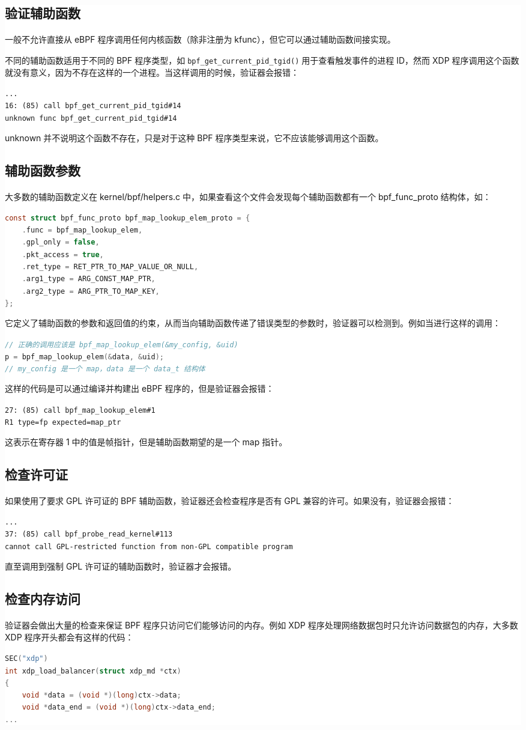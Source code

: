 ## 验证辅助函数
一般不允许直接从 eBPF 程序调用任何内核函数（除非注册为 kfunc），但它可以通过辅助函数间接实现。

不同的辅助函数适用于不同的 BPF 程序类型，如 `bpf_get_current_pid_tgid()` 用于查看触发事件的进程 ID，然而 XDP 程序调用这个函数就没有意义，因为不存在这样的一个进程。当这样调用的时候，验证器会报错：
```shell
...
16: (85) call bpf_get_current_pid_tgid#14
unknown func bpf_get_current_pid_tgid#14
```
unknown 并不说明这个函数不存在，只是对于这种 BPF 程序类型来说，它不应该能够调用这个函数。

## 辅助函数参数
大多数的辅助函数定义在 kernel/bpf/helpers.c 中，如果查看这个文件会发现每个辅助函数都有一个 bpf_func_proto 结构体，如：
```c
const struct bpf_func_proto bpf_map_lookup_elem_proto = {
    .func = bpf_map_lookup_elem,
    .gpl_only = false,
    .pkt_access = true,
    .ret_type = RET_PTR_TO_MAP_VALUE_OR_NULL,
    .arg1_type = ARG_CONST_MAP_PTR,
    .arg2_type = ARG_PTR_TO_MAP_KEY,
};
```
它定义了辅助函数的参数和返回值的约束，从而当向辅助函数传递了错误类型的参数时，验证器可以检测到。例如当进行这样的调用：
```c
// 正确的调用应该是 bpf_map_lookup_elem(&my_config, &uid)
p = bpf_map_lookup_elem(&data, &uid);
// my_config 是一个 map，data 是一个 data_t 结构体
```
这样的代码是可以通过编译并构建出 eBPF 程序的，但是验证器会报错：
```shell
27: (85) call bpf_map_lookup_elem#1
R1 type=fp expected=map_ptr
```
这表示在寄存器 1 中的值是帧指针，但是辅助函数期望的是一个 map 指针。

## 检查许可证
如果使用了要求 GPL 许可证的 BPF 辅助函数，验证器还会检查程序是否有 GPL 兼容的许可。如果没有，验证器会报错：
```shell
...
37: (85) call bpf_probe_read_kernel#113
cannot call GPL-restricted function from non-GPL compatible program
```
直至调用到强制 GPL 许可证的辅助函数时，验证器才会报错。

## 检查内存访问
验证器会做出大量的检查来保证 BPF 程序只访问它们能够访问的内存。例如 XDP 程序处理网络数据包时只允许访问数据包的内存，大多数 XDP 程序开头都会有这样的代码：
```c
SEC("xdp")
int xdp_load_balancer(struct xdp_md *ctx)
{
    void *data = (void *)(long)ctx->data;
    void *data_end = (void *)(long)ctx->data_end;
...
```
